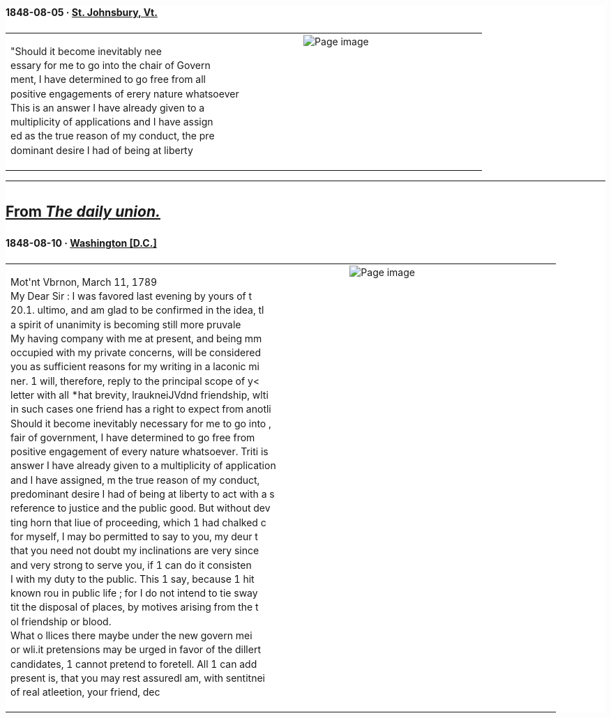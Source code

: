 #### 1848-08-05 &middot; [St. Johnsbury, Vt.](http://dbpedia.org/resource/St._Johnsbury%2C_Vermont)

<table style="width: 100%;"><tr><td style="width: 50%">

  
 &quot;Should it become inevitably nee­  
essary for me to go into the chair of Govern­  
ment, I have determined to go free from all  
positive engagements of erery nature whatsoever  
This is an answer I have already given to a  
multiplicity of applications and I have assign­  
ed as the true reason of my conduct, the pre­  
dominant desire I had of being at liberty
</td><td style="width: 50%; max-height: 75%; margin: auto; display: block;">
<img alt="Page image" src="https://tile.loc.gov/image-services/iiif/service:ndnp:vtu:batch_vtu_londonderry_ver01:data:sn84023252:00200296199:1848080501:1184/pct:49.64131994261119,49.18231374924288,14.941586390653823,3.9218655360387644/!600,600/0/default.jpg"/>
</td>
</tr></table>

---

## [From _The daily union._](https://www.loc.gov/resource/sn82003410/1848-08-10/ed-1/?sp=3)

#### 1848-08-10 &middot; [Washington [D.C.]](http://dbpedia.org/resource/Washington%2C_D.C.)

<table style="width: 100%;"><tr><td style="width: 50%">

  
Mot&#x27;nt Vbrnon, March 11, 1789  
My Dear Sir : I was favored last evening by yours of t  
20.1. ultimo, and am glad to be confirmed in the idea, tl  
a spirit of unanimity is becoming still more pruvale  
My having company with me at present, and being mm  
occupied with my private concerns, will be considered  
you as sufficient reasons for my writing in a laconic mi  
ner. 1 will, therefore, reply to the principal scope of y&lt;  
letter with all *hat brevity, lraukneiJVdnd friendship, wlti  
in such cases one friend has a right to expect from anotli  
Should it become inevitably necessary for me to go into ,  
fair of government, I have determined to go free from  
positive engagement of every nature whatsoever. Triti is  
answer I have already given to a multiplicity of application  
and I have assigned, m the true reason of my conduct,  
predominant desire I had of being at liberty to act with a s  
reference to justice and the public good. But without dev  
ting horn that liue of proceeding, which 1 had chalked c  
for myself, I may bo permitted to say to you, my deur t  
that you need not doubt my inclinations are very since  
and very strong to serve you, if 1 can do it consisten  
I with my duty to the public. This 1 say, because 1 hit  
known rou in public life ; for I do not intend to tie sway  
tit the disposal of places, by motives arising from the t  
ol friendship or blood.  
What o llices there maybe under the new govern mei  
or wli.it pretensions may be urged in favor of the dillert  
candidates, 1 cannot pretend to foretell. All 1 can add  
present is, that you may rest assuredl am, with sentitnei  
of real atleetion, your friend, dec
</td><td style="width: 50%; max-height: 75%; margin: auto; display: block;">
<img alt="Page image" src="https://tile.loc.gov/image-services/iiif/service:ndnp:dlc:batch_dlc_basilisk_ver03:data:sn82003410:00415661149:1848081001:0803/pct:0.2536461636017755,44.760354041416164,15.319171422532234,12.224448897795591/!600,600/0/default.jpg"/>
</td>
</tr></table>
